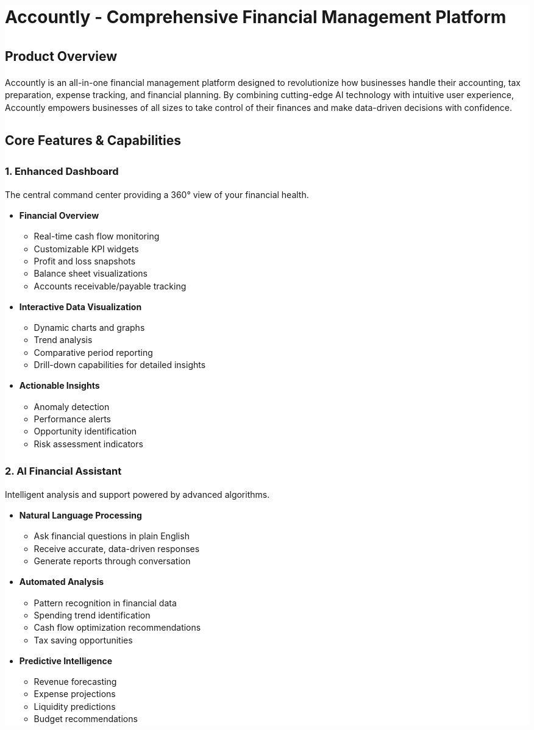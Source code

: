 
# Accountly - Comprehensive Financial Management Platform

## Product Overview

Accountly is an all-in-one financial management platform designed to revolutionize how businesses handle their accounting, tax preparation, expense tracking, and financial planning. By combining cutting-edge AI technology with intuitive user experience, Accountly empowers businesses of all sizes to take control of their finances and make data-driven decisions with confidence.

## Core Features & Capabilities

### 1. Enhanced Dashboard
The central command center providing a 360° view of your financial health.

- **Financial Overview**
  - Real-time cash flow monitoring
  - Customizable KPI widgets
  - Profit and loss snapshots
  - Balance sheet visualizations
  - Accounts receivable/payable tracking

- **Interactive Data Visualization**
  - Dynamic charts and graphs
  - Trend analysis
  - Comparative period reporting
  - Drill-down capabilities for detailed insights

- **Actionable Insights**
  - Anomaly detection
  - Performance alerts
  - Opportunity identification
  - Risk assessment indicators

### 2. AI Financial Assistant
Intelligent analysis and support powered by advanced algorithms.

- **Natural Language Processing**
  - Ask financial questions in plain English
  - Receive accurate, data-driven responses
  - Generate reports through conversation

- **Automated Analysis**
  - Pattern recognition in financial data
  - Spending trend identification
  - Cash flow optimization recommendations
  - Tax saving opportunities

- **Predictive Intelligence**
  - Revenue forecasting
  - Expense projections
  - Liquidity predictions
  - Budget recommendations
